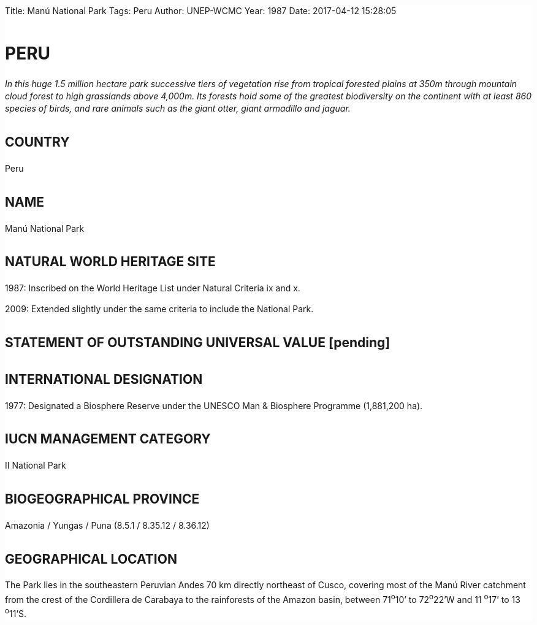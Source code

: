 Title: Manú National Park
Tags: Peru
Author: UNEP-WCMC
Year: 1987
Date: 2017-04-12 15:28:05


PERU
====

*In this huge 1.5 million hectare park successive tiers of vegetation rise from tropical forested plains at 350m through mountain cloud forest to high grasslands above 4,000m. Its forests hold some of the greatest biodiversity on the continent with at least 860 species of birds, and rare animals such as the giant otter, giant armadillo and jaguar.*

COUNTRY
-------

Peru

NAME
----

Manú National Park

NATURAL WORLD HERITAGE SITE
---------------------------

1987: Inscribed on the World Heritage List under Natural Criteria ix and x.

2009: Extended slightly under the same criteria to include the National Park.

STATEMENT OF OUTSTANDING UNIVERSAL VALUE \[pending\]
----------------------------------------------------

INTERNATIONAL DESIGNATION
-------------------------

1977: Designated a Biosphere Reserve under the UNESCO Man & Biosphere Programme (1,881,200 ha).

IUCN MANAGEMENT CATEGORY
------------------------

II National Park

BIOGEOGRAPHICAL PROVINCE
----------------------------

Amazonia / Yungas / Puna (8.5.1 / 8.35.12 / 8.36.12)

GEOGRAPHICAL LOCATION
---------------------

The Park lies in the southeastern Peruvian Andes 70 km directly northeast of Cusco, covering most of the Manú River catchment from the crest of the Cordillera de Carabaya to the rainforests of the Amazon basin, between 71<sup>o</sup>10’ to 72<sup>o</sup>22’W and 11 <sup>o</sup>17’ to 13 <sup>o</sup>11’S.
